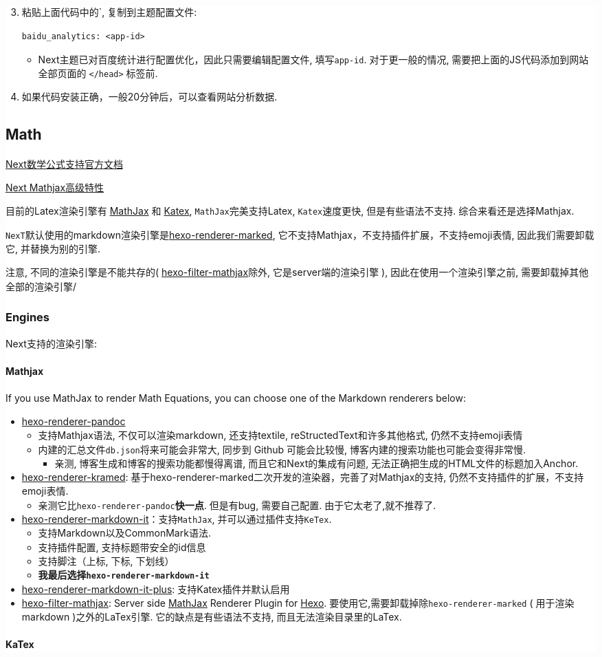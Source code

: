 3. 粘贴上面代码中的`<app-id>, 复制到主题配置文件:

   ```
   baidu_analytics: <app-id>
   ```

   * Next主题已对百度统计进行配置优化，因此只需要编辑配置文件, 填写`app-id`. 对于更一般的情况, 需要把上面的JS代码添加到网站全部页面的 `</head>` 标签前.

4. 如果代码安装正确，一般20分钟后，可以查看网站分析数据.





## Math

[Next数学公式支持官方文档](https://github.com/theme-next/hexo-theme-next/blob/master/docs/zh-CN/MATH.md)

[Next Mathjax高级特性](https://theme-next.js.org/docs/third-party-services/math-equations.html?highlight=mathjax#mjx-eqn%3Aeq2)

目前的Latex渲染引擎有 [MathJax](https://www.mathjax.org/) 和 [Katex](https://khan.github.io/KaTeX/), `MathJax`完美支持Latex, `Katex`速度更快, 但是有些语法不支持. 综合来看还是选择Mathjax.

`NexT`默认使用的markdown渲染引擎是[hexo-renderer-marked](https://github.com/hexojs/hexo-renderer-marked), 它不支持Mathjax，不支持插件扩展，不支持emoji表情, 因此我们需要卸载它, 并替换为别的引擎.

注意, 不同的渲染引擎是不能共存的( [hexo-filter-mathjax](https://github.com/next-theme/hexo-filter-mathjax)除外, 它是server端的渲染引擎 ), 因此在使用一个渲染引擎之前, 需要卸载掉其他全部的渲染引擎/

### Engines

Next支持的渲染引擎:

#### Mathjax

If you use MathJax to render Math Equations, you can choose one of the Markdown renderers below:

- [hexo-renderer-pandoc](https://github.com/wzpan/hexo-renderer-pandoc)
  * 支持Mathjax语法, 不仅可以渲染markdown, 还支持textile, reStructedText和许多其他格式, 仍然不支持emoji表情
  * 内建的汇总文件`db.json`将来可能会非常大, 同步到 Github 可能会比较慢, 博客内建的搜索功能也可能会变得非常慢.
    * 亲测, 博客生成和博客的搜索功能都慢得离谱, 而且它和Next的集成有问题, 无法正确把生成的HTML文件的标题加入Anchor.
- [hexo-renderer-kramed](https://github.com/sun11/hexo-renderer-kramed): 基于hexo-renderer-marked二次开发的渲染器，完善了对Mathjax的支持, 仍然不支持插件的扩展，不支持emoji表情.
  * 亲测它比`hexo-renderer-pandoc`**快一点**. 但是有bug, 需要自己配置. 由于它太老了,就不推荐了. 
- [hexo-renderer-markdown-it](https://github.com/hexojs/hexo-renderer-markdown-it)：支持`MathJax`, 并可以通过插件支持`KeTex`. 
  * 支持Markdown以及CommonMark语法.
  * 支持插件配置, 支持标题带安全的id信息
  * 支持脚注（上标, 下标, 下划线）
  * **我最后选择`hexo-renderer-markdown-it`**
-  [hexo-renderer-markdown-it-plus](https://github.com/CHENXCHEN/hexo-renderer-markdown-it-plus): 支持Katex插件并默认启用
- [hexo-filter-mathjax](https://github.com/next-theme/hexo-filter-mathjax): Server side [MathJax](http://www.mathjax.org/) Renderer Plugin for [Hexo](http://hexo.io/). 要使用它,需要卸载掉除`hexo-renderer-marked` ( 用于渲染markdown )之外的LaTex引擎. 它的缺点是有些语法不支持, 而且无法渲染目录里的LaTex.

#### KaTex
